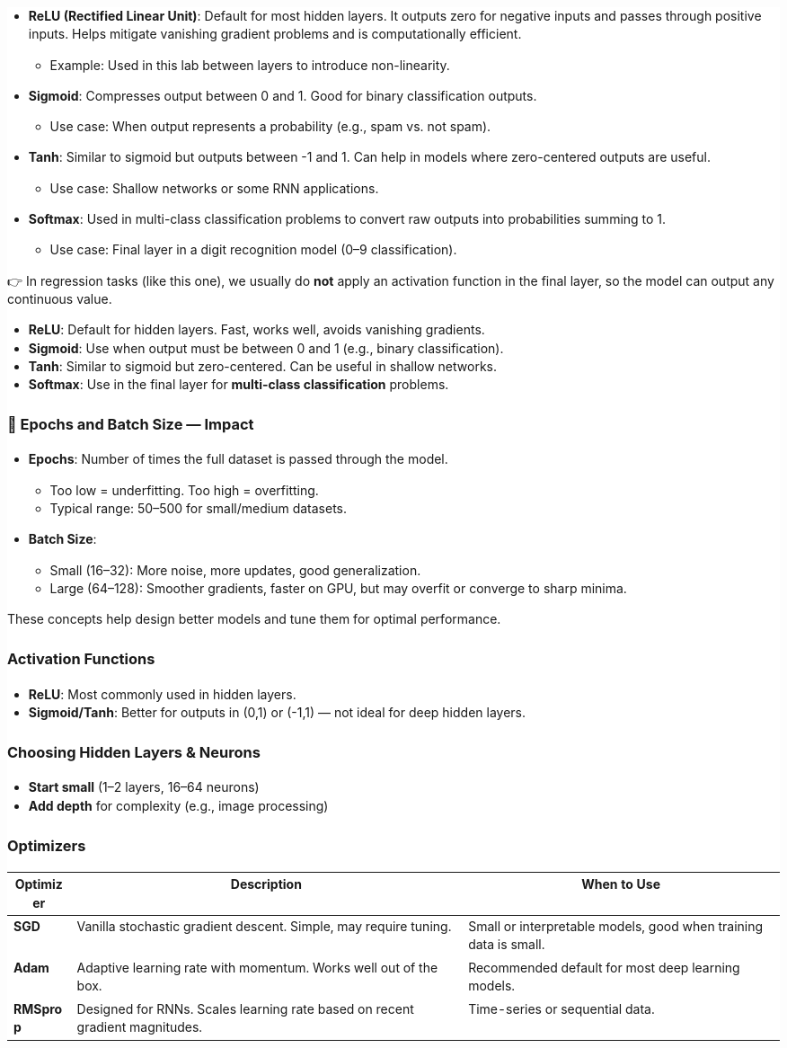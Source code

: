 * **ReLU (Rectified Linear Unit)**: Default for most hidden layers. It outputs zero for negative inputs and passes through positive inputs. Helps mitigate vanishing gradient problems and is computationally efficient.

  * Example: Used in this lab between layers to introduce non-linearity.
* **Sigmoid**: Compresses output between 0 and 1. Good for binary classification outputs.

  * Use case: When output represents a probability (e.g., spam vs. not spam).
* **Tanh**: Similar to sigmoid but outputs between -1 and 1. Can help in models where zero-centered outputs are useful.

  * Use case: Shallow networks or some RNN applications.
* **Softmax**: Used in multi-class classification problems to convert raw outputs into probabilities summing to 1.

  * Use case: Final layer in a digit recognition model (0–9 classification).

👉 In regression tasks (like this one), we usually do **not** apply an activation function in the final layer, so the model can output any continuous value.

* **ReLU**: Default for hidden layers. Fast, works well, avoids vanishing gradients.
* **Sigmoid**: Use when output must be between 0 and 1 (e.g., binary classification).
* **Tanh**: Similar to sigmoid but zero-centered. Can be useful in shallow networks.
* **Softmax**: Use in the final layer for **multi-class classification** problems.

### 🧮 Epochs and Batch Size — Impact

* **Epochs**: Number of times the full dataset is passed through the model.

  * Too low = underfitting. Too high = overfitting.
  * Typical range: 50–500 for small/medium datasets.
* **Batch Size**:

  * Small (16–32): More noise, more updates, good generalization.
  * Large (64–128): Smoother gradients, faster on GPU, but may overfit or converge to sharp minima.

These concepts help design better models and tune them for optimal performance.

### Activation Functions

* **ReLU**: Most commonly used in hidden layers.
* **Sigmoid/Tanh**: Better for outputs in (0,1) or (-1,1) — not ideal for deep hidden layers.

### Choosing Hidden Layers & Neurons

* **Start small** (1–2 layers, 16–64 neurons)
* **Add depth** for complexity (e.g., image processing)

### Optimizers

| Optimizer   | Description                                                                  | When to Use                                                      |
| ----------- | ---------------------------------------------------------------------------- | ---------------------------------------------------------------- |
| **SGD**     | Vanilla stochastic gradient descent. Simple, may require tuning.             | Small or interpretable models, good when training data is small. |
| **Adam**    | Adaptive learning rate with momentum. Works well out of the box.             | Recommended default for most deep learning models.               |
| **RMSprop** | Designed for RNNs. Scales learning rate based on recent gradient magnitudes. | Time-series or sequential data.                                  |
